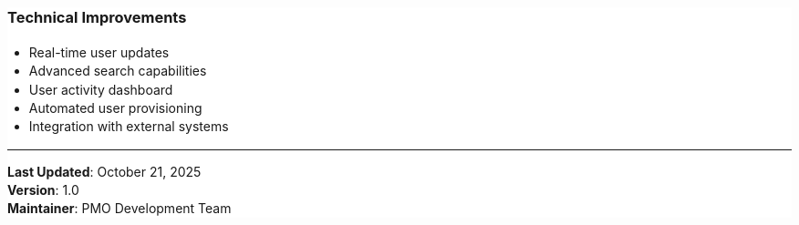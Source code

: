 ### Technical Improvements
- Real-time user updates
- Advanced search capabilities
- User activity dashboard
- Automated user provisioning
- Integration with external systems

---

**Last Updated**: October 21, 2025  
**Version**: 1.0  
**Maintainer**: PMO Development Team
